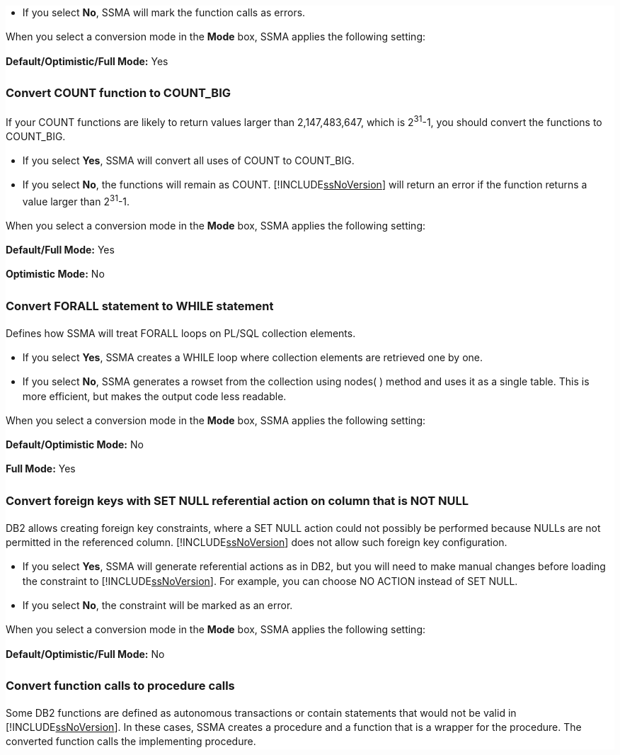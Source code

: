 -   If you select **No**, SSMA will mark the function calls as errors.  
  
When you select a conversion mode in the **Mode** box, SSMA applies the following setting:  
  
**Default\/Optimistic\/Full Mode:** Yes  
  
### Convert COUNT function to COUNT\_BIG  
If your COUNT functions are likely to return values larger than 2,147,483,647, which is 2<sup>31</sup>\-1, you should convert the functions to COUNT\_BIG.  
  
-   If you select **Yes**, SSMA will convert all uses of COUNT to COUNT\_BIG.  
  
-   If you select **No**, the functions will remain as COUNT. [!INCLUDE[ssNoVersion](../content/includes/ssNoVersion_md.md)] will return an error if the function returns a value larger than 2<sup>31</sup>\-1.  
  
When you select a conversion mode in the **Mode** box, SSMA applies the following setting:  
  
**Default\/Full Mode:** Yes  
  
**Optimistic Mode:** No  
  
### Convert FORALL statement to WHILE statement  
Defines how SSMA will treat FORALL loops on PL\/SQL collection elements.  
  
-   If you select **Yes**, SSMA creates a WHILE loop where collection elements are retrieved one by one.  
  
-   If you select **No**, SSMA generates a rowset from the collection using nodes( ) method and uses it as a single table. This is more efficient, but makes the output code less readable.  
  
When you select a conversion mode in the **Mode** box, SSMA applies the following setting:  
  
**Default\/Optimistic Mode:** No  
  
**Full Mode:** Yes  
  
### Convert foreign keys with SET NULL referential action on column that is NOT NULL  
DB2 allows creating foreign key constraints, where a SET NULL action could not possibly be performed because NULLs are not permitted in the referenced column. [!INCLUDE[ssNoVersion](../content/includes/ssNoVersion_md.md)] does not allow such foreign key configuration.  
  
-   If you select **Yes**, SSMA will generate referential actions as in DB2, but you will need to make manual changes before loading the constraint to [!INCLUDE[ssNoVersion](../content/includes/ssNoVersion_md.md)]. For example, you can choose NO ACTION instead of SET NULL.  
  
-   If you select **No**, the constraint will be marked as an error.  
  
When you select a conversion mode in the **Mode** box, SSMA applies the following setting:  
  
**Default\/Optimistic\/Full Mode:** No  
  
### Convert function calls to procedure calls  
Some DB2 functions are defined as autonomous transactions or contain statements that would not be valid in [!INCLUDE[ssNoVersion](../content/includes/ssNoVersion_md.md)]. In these cases, SSMA creates a procedure and a function that is a wrapper for the procedure. The converted function calls the implementing procedure.  
  